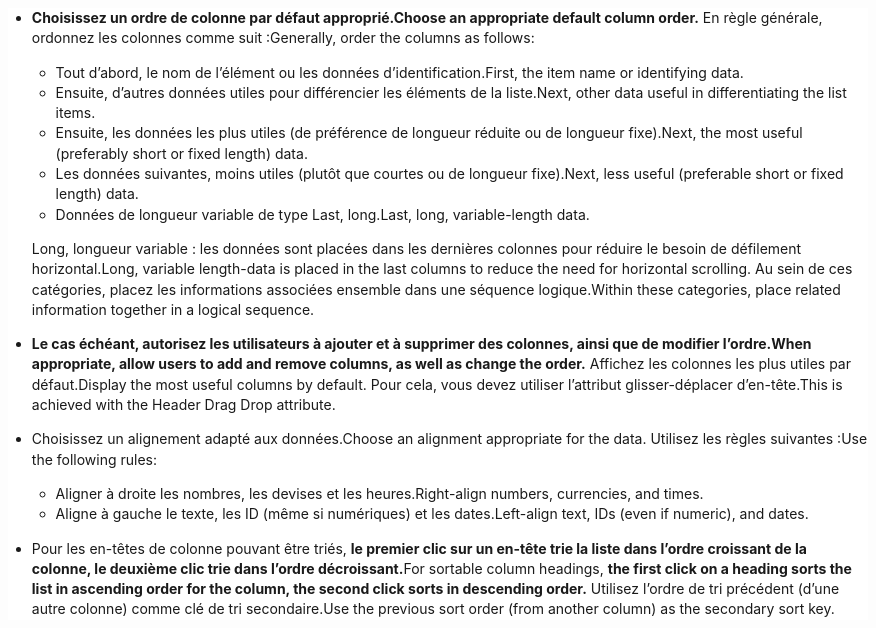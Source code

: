 -   <span data-ttu-id="faa54-291">**Choisissez un ordre de colonne par défaut approprié.**</span><span class="sxs-lookup"><span data-stu-id="faa54-291">**Choose an appropriate default column order.**</span></span> <span data-ttu-id="faa54-292">En règle générale, ordonnez les colonnes comme suit :</span><span class="sxs-lookup"><span data-stu-id="faa54-292">Generally, order the columns as follows:</span></span>

    -   <span data-ttu-id="faa54-293">Tout d’abord, le nom de l’élément ou les données d’identification.</span><span class="sxs-lookup"><span data-stu-id="faa54-293">First, the item name or identifying data.</span></span>
    -   <span data-ttu-id="faa54-294">Ensuite, d’autres données utiles pour différencier les éléments de la liste.</span><span class="sxs-lookup"><span data-stu-id="faa54-294">Next, other data useful in differentiating the list items.</span></span>
    -   <span data-ttu-id="faa54-295">Ensuite, les données les plus utiles (de préférence de longueur réduite ou de longueur fixe).</span><span class="sxs-lookup"><span data-stu-id="faa54-295">Next, the most useful (preferably short or fixed length) data.</span></span>
    -   <span data-ttu-id="faa54-296">Les données suivantes, moins utiles (plutôt que courtes ou de longueur fixe).</span><span class="sxs-lookup"><span data-stu-id="faa54-296">Next, less useful (preferable short or fixed length) data.</span></span>
    -   <span data-ttu-id="faa54-297">Données de longueur variable de type Last, long.</span><span class="sxs-lookup"><span data-stu-id="faa54-297">Last, long, variable-length data.</span></span>

    <span data-ttu-id="faa54-298">Long, longueur variable : les données sont placées dans les dernières colonnes pour réduire le besoin de défilement horizontal.</span><span class="sxs-lookup"><span data-stu-id="faa54-298">Long, variable length-data is placed in the last columns to reduce the need for horizontal scrolling.</span></span> <span data-ttu-id="faa54-299">Au sein de ces catégories, placez les informations associées ensemble dans une séquence logique.</span><span class="sxs-lookup"><span data-stu-id="faa54-299">Within these categories, place related information together in a logical sequence.</span></span>

-   <span data-ttu-id="faa54-300">**Le cas échéant, autorisez les utilisateurs à ajouter et à supprimer des colonnes, ainsi que de modifier l’ordre.**</span><span class="sxs-lookup"><span data-stu-id="faa54-300">**When appropriate, allow users to add and remove columns, as well as change the order.**</span></span> <span data-ttu-id="faa54-301">Affichez les colonnes les plus utiles par défaut.</span><span class="sxs-lookup"><span data-stu-id="faa54-301">Display the most useful columns by default.</span></span> <span data-ttu-id="faa54-302">Pour cela, vous devez utiliser l’attribut glisser-déplacer d’en-tête.</span><span class="sxs-lookup"><span data-stu-id="faa54-302">This is achieved with the Header Drag Drop attribute.</span></span>
-   <span data-ttu-id="faa54-303">Choisissez un alignement adapté aux données.</span><span class="sxs-lookup"><span data-stu-id="faa54-303">Choose an alignment appropriate for the data.</span></span> <span data-ttu-id="faa54-304">Utilisez les règles suivantes :</span><span class="sxs-lookup"><span data-stu-id="faa54-304">Use the following rules:</span></span>
    -   <span data-ttu-id="faa54-305">Aligner à droite les nombres, les devises et les heures.</span><span class="sxs-lookup"><span data-stu-id="faa54-305">Right-align numbers, currencies, and times.</span></span>
    -   <span data-ttu-id="faa54-306">Aligne à gauche le texte, les ID (même si numériques) et les dates.</span><span class="sxs-lookup"><span data-stu-id="faa54-306">Left-align text, IDs (even if numeric), and dates.</span></span>
-   <span data-ttu-id="faa54-307">Pour les en-têtes de colonne pouvant être triés, **le premier clic sur un en-tête trie la liste dans l’ordre croissant de la colonne, le deuxième clic trie dans l’ordre décroissant.**</span><span class="sxs-lookup"><span data-stu-id="faa54-307">For sortable column headings, **the first click on a heading sorts the list in ascending order for the column, the second click sorts in descending order.**</span></span> <span data-ttu-id="faa54-308">Utilisez l’ordre de tri précédent (d’une autre colonne) comme clé de tri secondaire.</span><span class="sxs-lookup"><span data-stu-id="faa54-308">Use the previous sort order (from another column) as the secondary sort key.</span></span>
